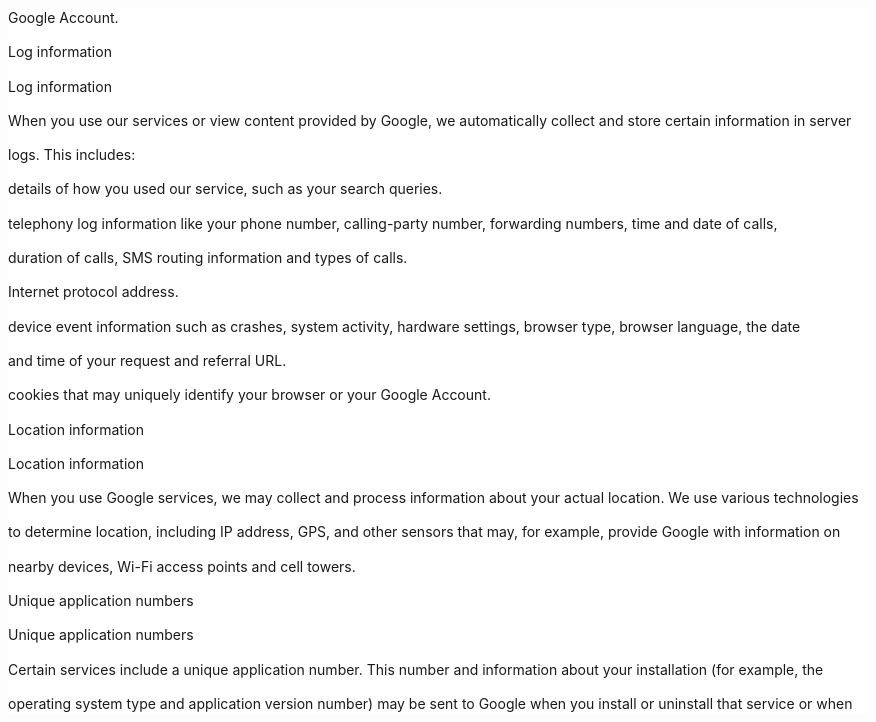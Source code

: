
Google Account.


Log information


Log information


When you use our services or view content provided by Google, we automatically collect and store certain information in server


logs. This includes:


details of how you used our service, such as your search queries.


telephony log information like your phone number, calling-party number, forwarding numbers, time and date of calls,


duration of calls, SMS routing information and types of calls.


Internet protocol address.


device event information such as crashes, system activity, hardware settings, browser type, browser language, the date


and time of your request and referral URL.


cookies that may uniquely identify your browser or your Google Account.


Location information


Location information


When you use Google services, we may collect and process information about your actual location. We use various technologies


to determine location, including IP address, GPS, and other sensors that may, for example, provide Google with information on


nearby devices, Wi-Fi access points and cell towers.


Unique application numbers


Unique application numbers


Certain services include a unique application number. This number and information about your installation (for example, the


operating system type and application version number) may be sent to Google when you install or uninstall that service or when
